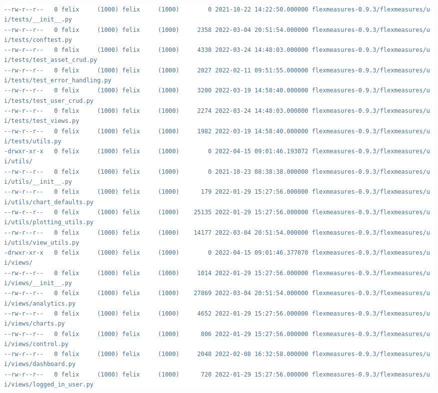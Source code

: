 ```diff
--rw-r--r--   0 felix     (1000) felix     (1000)        0 2021-10-22 14:22:50.000000 flexmeasures-0.9.3/flexmeasures/ui/tests/__init__.py
--rw-r--r--   0 felix     (1000) felix     (1000)     2358 2022-03-04 20:51:54.000000 flexmeasures-0.9.3/flexmeasures/ui/tests/conftest.py
--rw-r--r--   0 felix     (1000) felix     (1000)     4338 2022-03-24 14:48:03.000000 flexmeasures-0.9.3/flexmeasures/ui/tests/test_asset_crud.py
--rw-r--r--   0 felix     (1000) felix     (1000)     2027 2022-02-11 09:51:55.000000 flexmeasures-0.9.3/flexmeasures/ui/tests/test_error_handling.py
--rw-r--r--   0 felix     (1000) felix     (1000)     3200 2022-03-19 14:58:40.000000 flexmeasures-0.9.3/flexmeasures/ui/tests/test_user_crud.py
--rw-r--r--   0 felix     (1000) felix     (1000)     2274 2022-03-24 14:48:03.000000 flexmeasures-0.9.3/flexmeasures/ui/tests/test_views.py
--rw-r--r--   0 felix     (1000) felix     (1000)     1982 2022-03-19 14:58:40.000000 flexmeasures-0.9.3/flexmeasures/ui/tests/utils.py
-drwxr-xr-x   0 felix     (1000) felix     (1000)        0 2022-04-15 09:01:46.193072 flexmeasures-0.9.3/flexmeasures/ui/utils/
--rw-r--r--   0 felix     (1000) felix     (1000)        0 2021-10-23 08:38:38.000000 flexmeasures-0.9.3/flexmeasures/ui/utils/__init__.py
--rw-r--r--   0 felix     (1000) felix     (1000)      179 2022-01-29 15:27:56.000000 flexmeasures-0.9.3/flexmeasures/ui/utils/chart_defaults.py
--rw-r--r--   0 felix     (1000) felix     (1000)    25135 2022-01-29 15:27:56.000000 flexmeasures-0.9.3/flexmeasures/ui/utils/plotting_utils.py
--rw-r--r--   0 felix     (1000) felix     (1000)    14177 2022-03-04 20:51:54.000000 flexmeasures-0.9.3/flexmeasures/ui/utils/view_utils.py
-drwxr-xr-x   0 felix     (1000) felix     (1000)        0 2022-04-15 09:01:46.377070 flexmeasures-0.9.3/flexmeasures/ui/views/
--rw-r--r--   0 felix     (1000) felix     (1000)     1014 2022-01-29 15:27:56.000000 flexmeasures-0.9.3/flexmeasures/ui/views/__init__.py
--rw-r--r--   0 felix     (1000) felix     (1000)    27869 2022-03-04 20:51:54.000000 flexmeasures-0.9.3/flexmeasures/ui/views/analytics.py
--rw-r--r--   0 felix     (1000) felix     (1000)     4652 2022-01-29 15:27:56.000000 flexmeasures-0.9.3/flexmeasures/ui/views/charts.py
--rw-r--r--   0 felix     (1000) felix     (1000)      806 2022-01-29 15:27:56.000000 flexmeasures-0.9.3/flexmeasures/ui/views/control.py
--rw-r--r--   0 felix     (1000) felix     (1000)     2048 2022-02-08 16:32:58.000000 flexmeasures-0.9.3/flexmeasures/ui/views/dashboard.py
--rw-r--r--   0 felix     (1000) felix     (1000)      720 2022-01-29 15:27:56.000000 flexmeasures-0.9.3/flexmeasures/ui/views/logged_in_user.py
